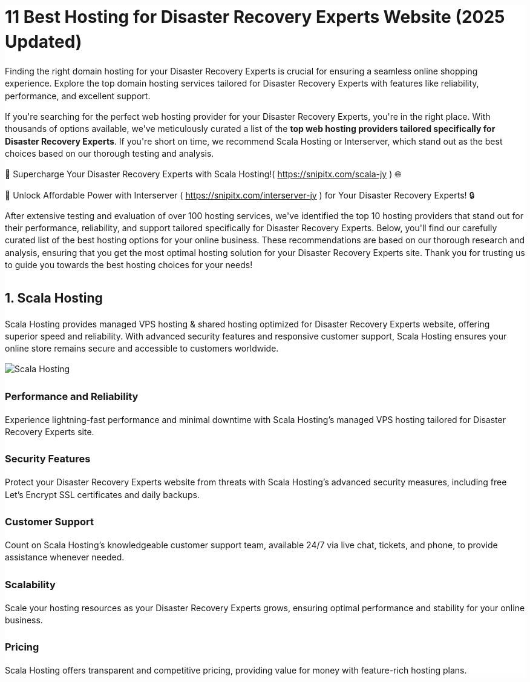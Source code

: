 # 11 Best Hosting for Disaster Recovery Experts Website (2025 Updated)

Finding the right domain hosting for your Disaster Recovery Experts is crucial for ensuring a seamless online shopping experience. Explore the top domain hosting services tailored for Disaster Recovery Experts with features like reliability, performance, and excellent support.

If you're searching for the perfect web hosting provider for your Disaster Recovery Experts, you're in the right place. With thousands of options available, we've meticulously curated a list of the **top web hosting providers tailored specifically for Disaster Recovery Experts**. If you're short on time, we recommend Scala Hosting or Interserver, which stand out as the best choices based on our thorough testing and analysis.

🚀 Supercharge Your Disaster Recovery Experts with Scala Hosting!( https://snipitx.com/scala-jy ) 🌐 

💸 Unlock Affordable Power with Interserver ( https://snipitx.com/interserver-jy ) for Your Disaster Recovery Experts! 🔒

After extensive testing and evaluation of over 100 hosting services, we've identified the top 10 hosting providers that stand out for their performance, reliability, and support tailored specifically for Disaster Recovery Experts. Below, you'll find our carefully curated list of the best hosting options for your online business. These recommendations are based on our thorough research and analysis, ensuring that you get the most optimal hosting solution for your Disaster Recovery Experts site. Thank you for trusting us to guide you towards the best hosting choices for your needs!

## 1. Scala Hosting

Scala Hosting provides managed VPS hosting & shared hosting optimized for Disaster Recovery Experts website, offering superior speed and reliability. With advanced security features and responsive customer support, Scala Hosting ensures your online store remains secure and accessible to customers worldwide.

![Scala Hosting](https://i.imgur.com/uJ5JIK3.png "Scala Web Hosting")

### Performance and Reliability
Experience lightning-fast performance and minimal downtime with Scala Hosting’s managed VPS hosting tailored for Disaster Recovery Experts site.

### Security Features
Protect your Disaster Recovery Experts website from threats with Scala Hosting’s advanced security measures, including free Let’s Encrypt SSL certificates and daily backups.

### Customer Support
Count on Scala Hosting’s knowledgeable customer support team, available 24/7 via live chat, tickets, and phone, to provide assistance whenever needed.

### Scalability
Scale your hosting resources as your Disaster Recovery Experts grows, ensuring optimal performance and stability for your online business.

### Pricing
Scala Hosting offers transparent and competitive pricing, providing value for money with feature-rich hosting plans.
